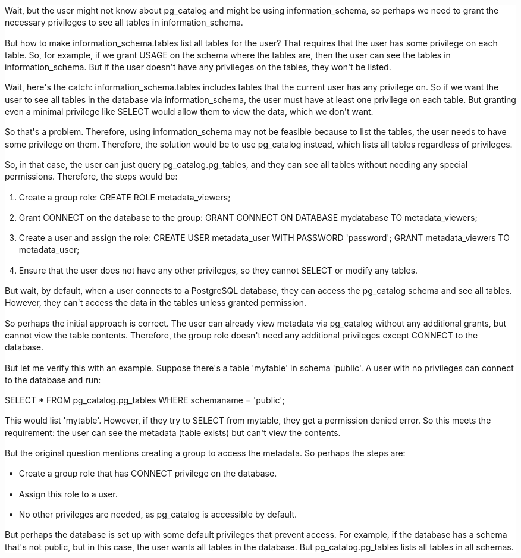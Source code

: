 Wait, but the user might not know about pg_catalog and might be using information_schema, so perhaps we need to grant the necessary privileges to see all tables in information_schema.

But how to make information_schema.tables list all tables for the user? That requires that the user has some privilege on each table. So, for example, if we grant USAGE on the schema where the tables are, then the user can see the tables in information_schema. But if the user doesn't have any privileges on the tables, they won't be listed.

Wait, here's the catch: information_schema.tables includes tables that the current user has any privilege on. So if we want the user to see all tables in the database via information_schema, the user must have at least one privilege on each table. But granting even a minimal privilege like SELECT would allow them to view the data, which we don't want.

So that's a problem. Therefore, using information_schema may not be feasible because to list the tables, the user needs to have some privilege on them. Therefore, the solution would be to use pg_catalog instead, which lists all tables regardless of privileges.

So, in that case, the user can just query pg_catalog.pg_tables, and they can see all tables without needing any special permissions. Therefore, the steps would be:

1. Create a group role: CREATE ROLE metadata_viewers;

2. Grant CONNECT on the database to the group: GRANT CONNECT ON DATABASE mydatabase TO metadata_viewers;

3. Create a user and assign the role: CREATE USER metadata_user WITH PASSWORD 'password'; GRANT metadata_viewers TO metadata_user;

4. Ensure that the user does not have any other privileges, so they cannot SELECT or modify any tables.

But wait, by default, when a user connects to a PostgreSQL database, they can access the pg_catalog schema and see all tables. However, they can't access the data in the tables unless granted permission.

So perhaps the initial approach is correct. The user can already view metadata via pg_catalog without any additional grants, but cannot view the table contents. Therefore, the group role doesn't need any additional privileges except CONNECT to the database.

But let me verify this with an example. Suppose there's a table 'mytable' in schema 'public'. A user with no privileges can connect to the database and run:

SELECT * FROM pg_catalog.pg_tables WHERE schemaname = 'public';

This would list 'mytable'. However, if they try to SELECT from mytable, they get a permission denied error. So this meets the requirement: the user can see the metadata (table exists) but can't view the contents.

But the original question mentions creating a group to access the metadata. So perhaps the steps are:

- Create a group role that has CONNECT privilege on the database.

- Assign this role to a user.

- No other privileges are needed, as pg_catalog is accessible by default.

But perhaps the database is set up with some default privileges that prevent access. For example, if the database has a schema that's not public, but in this case, the user wants all tables in the database. But pg_catalog.pg_tables lists all tables in all schemas.
